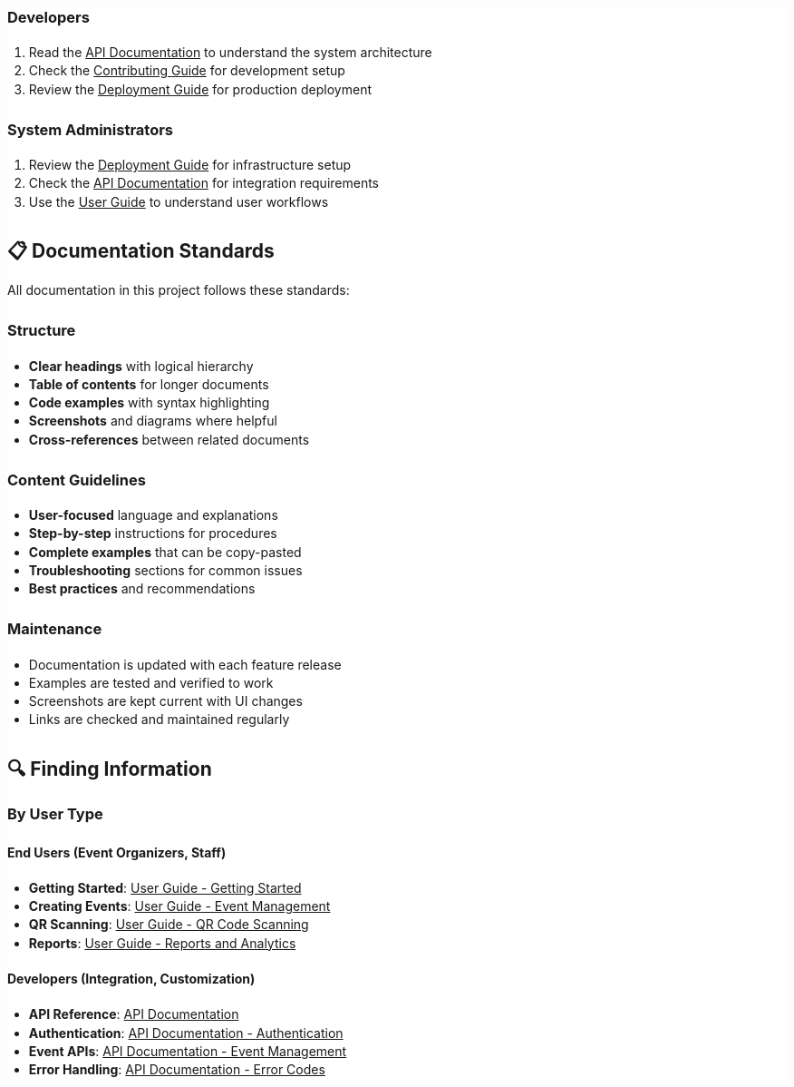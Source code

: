 ### Developers
1. Read the [API Documentation](api.md) to understand the system architecture
2. Check the [Contributing Guide](../CONTRIBUTING.md) for development setup
3. Review the [Deployment Guide](deployment.md) for production deployment

### System Administrators
1. Review the [Deployment Guide](deployment.md) for infrastructure setup
2. Check the [API Documentation](api.md) for integration requirements
3. Use the [User Guide](user-guide.md) to understand user workflows

## 📋 Documentation Standards

All documentation in this project follows these standards:

### Structure
- **Clear headings** with logical hierarchy
- **Table of contents** for longer documents
- **Code examples** with syntax highlighting
- **Screenshots** and diagrams where helpful
- **Cross-references** between related documents

### Content Guidelines
- **User-focused** language and explanations
- **Step-by-step** instructions for procedures
- **Complete examples** that can be copy-pasted
- **Troubleshooting** sections for common issues
- **Best practices** and recommendations

### Maintenance
- Documentation is updated with each feature release
- Examples are tested and verified to work
- Screenshots are kept current with UI changes
- Links are checked and maintained regularly

## 🔍 Finding Information

### By User Type

#### End Users (Event Organizers, Staff)
- **Getting Started**: [User Guide - Getting Started](user-guide.md#getting-started)
- **Creating Events**: [User Guide - Event Management](user-guide.md#event-management)
- **QR Scanning**: [User Guide - QR Code Scanning](user-guide.md#qr-code-scanning)
- **Reports**: [User Guide - Reports and Analytics](user-guide.md#reports-and-analytics)

#### Developers (Integration, Customization)
- **API Reference**: [API Documentation](api.md)
- **Authentication**: [API Documentation - Authentication](api.md#authentication-endpoints)
- **Event APIs**: [API Documentation - Event Management](api.md#event-management)
- **Error Handling**: [API Documentation - Error Codes](api.md#error-codes)
